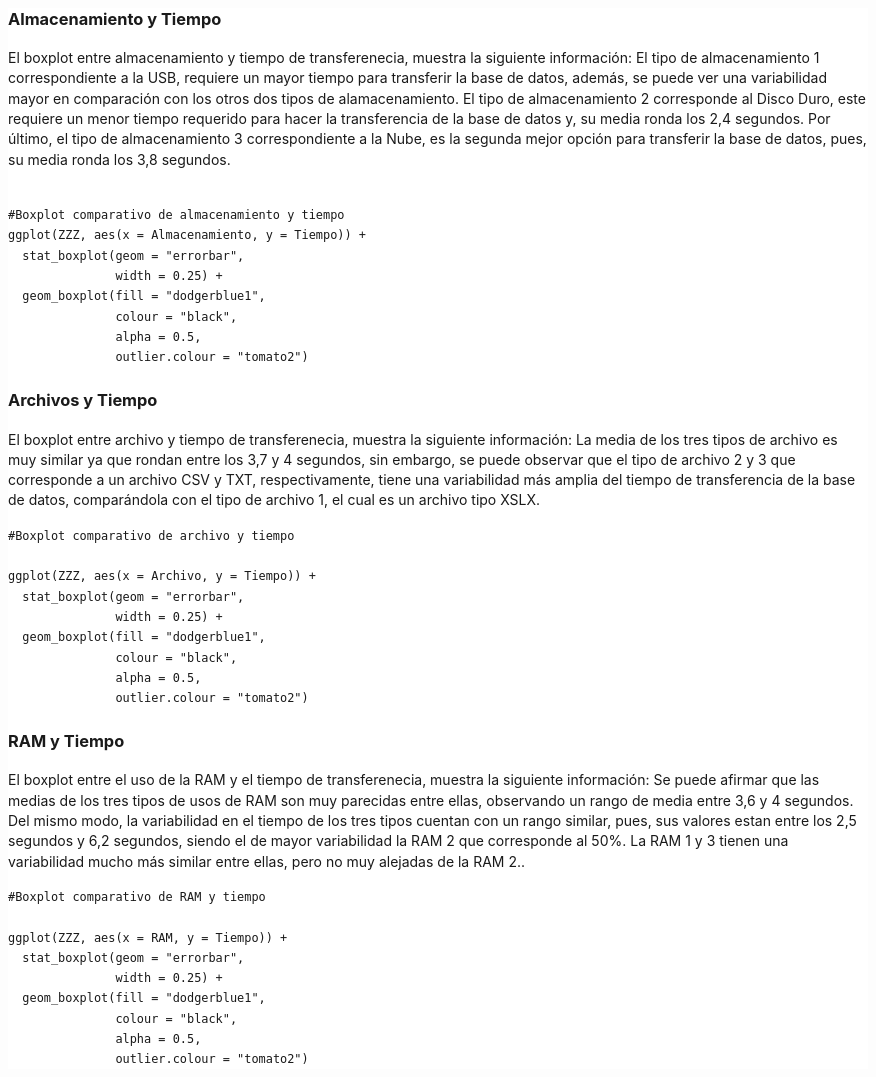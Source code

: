 ### Almacenamiento y Tiempo

El boxplot entre almacenamiento y tiempo de transferenecia, muestra la siguiente información: El tipo de almacenamiento 1 correspondiente a la USB, requiere un mayor tiempo para transferir la base de datos, además, se puede ver una variabilidad mayor en comparación con los otros dos tipos de alamacenamiento. El tipo de almacenamiento 2 corresponde al Disco Duro, este requiere un menor tiempo requerido para hacer la transferencia de la base de datos y, su media ronda los 2,4 segundos. Por último, el tipo de almacenamiento 3 correspondiente a la Nube, es la segunda mejor opción para transferir la base de datos, pues, su media ronda los 3,8 segundos.

```{r, echo=FALSE}

#Boxplot comparativo de almacenamiento y tiempo
ggplot(ZZZ, aes(x = Almacenamiento, y = Tiempo)) + 
  stat_boxplot(geom = "errorbar",
               width = 0.25) +
  geom_boxplot(fill = "dodgerblue1",
               colour = "black",
               alpha = 0.5,
               outlier.colour = "tomato2")

```

### Archivos y Tiempo

El boxplot entre archivo y tiempo de transferenecia, muestra la siguiente información: La media de los tres tipos de archivo es muy similar ya que rondan entre los 3,7 y 4 segundos, sin embargo, se puede observar que el tipo de archivo 2 y 3 que corresponde a un archivo CSV y TXT, respectivamente, tiene una variabilidad más amplia del tiempo de transferencia de la base de datos, comparándola con el tipo de archivo 1, el cual es un archivo tipo XSLX.

```{r, echo=FALSE}
#Boxplot comparativo de archivo y tiempo

ggplot(ZZZ, aes(x = Archivo, y = Tiempo)) + 
  stat_boxplot(geom = "errorbar",
               width = 0.25) +
  geom_boxplot(fill = "dodgerblue1",
               colour = "black",
               alpha = 0.5,
               outlier.colour = "tomato2")
```

### RAM y Tiempo

El boxplot entre el uso de la RAM y el tiempo de transferenecia, muestra la siguiente información: Se puede afirmar que las medias de los tres tipos de usos de RAM son muy parecidas entre ellas, observando un rango de media entre 3,6 y 4 segundos. Del mismo modo, la variabilidad en el tiempo de los tres tipos cuentan con un rango similar, pues, sus valores estan entre los 2,5 segundos y 6,2 segundos, siendo el de mayor variabilidad la RAM 2 que corresponde al 50%. La RAM 1 y 3 tienen una variabilidad mucho más similar entre ellas, pero no muy alejadas de la RAM 2..

```{r, echo=FALSE}
#Boxplot comparativo de RAM y tiempo

ggplot(ZZZ, aes(x = RAM, y = Tiempo)) + 
  stat_boxplot(geom = "errorbar",
               width = 0.25) +
  geom_boxplot(fill = "dodgerblue1",
               colour = "black",
               alpha = 0.5,
               outlier.colour = "tomato2")
```
